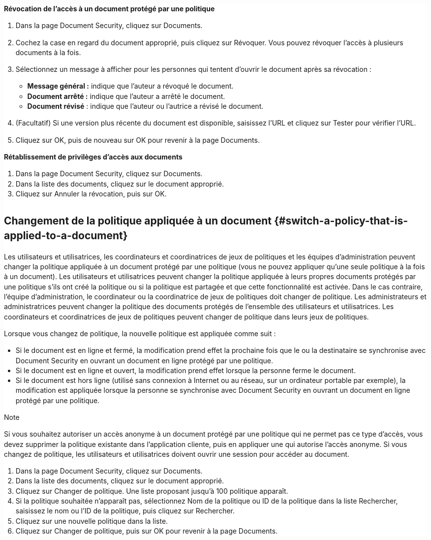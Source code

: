 **Révocation de l’accès à un document protégé par une politique**

1. Dans la page Document Security, cliquez sur Documents.
1. Cochez la case en regard du document approprié, puis cliquez sur Révoquer. Vous pouvez révoquer l’accès à plusieurs documents à la fois.
1. Sélectionnez un message à afficher pour les personnes qui tentent d’ouvrir le document après sa révocation :

   * **Message général :** indique que l’auteur a révoqué le document.
   * **Document arrêté :** indique que l’auteur a arrêté le document.
   * **Document révisé** : indique que l’auteur ou l’autrice a révisé le document.

1. (Facultatif) Si une version plus récente du document est disponible, saisissez l’URL et cliquez sur Tester pour vérifier l’URL.
1. Cliquez sur OK, puis de nouveau sur OK pour revenir à la page Documents.

**Rétablissement de privilèges d’accès aux documents**

1. Dans la page Document Security, cliquez sur Documents.
1. Dans la liste des documents, cliquez sur le document approprié.
1. Cliquez sur Annuler la révocation, puis sur OK.

## Changement de la politique appliquée à un document {#switch-a-policy-that-is-applied-to-a-document}

Les utilisateurs et utilisatrices, les coordinateurs et coordinatrices de jeux de politiques et les équipes d’administration peuvent changer la politique appliquée à un document protégé par une politique (vous ne pouvez appliquer qu’une seule politique à la fois à un document). Les utilisateurs et utilisatrices peuvent changer la politique appliquée à leurs propres documents protégés par une politique s’ils ont créé la politique ou si la politique est partagée et que cette fonctionnalité est activée. Dans le cas contraire, l’équipe d’administration, le coordinateur ou la coordinatrice de jeux de politiques doit changer de politique. Les administrateurs et administratrices peuvent changer la politique des documents protégés de l’ensemble des utilisateurs et utilisatrices. Les coordinateurs et coordinatrices de jeux de politiques peuvent changer de politique dans leurs jeux de politiques.

Lorsque vous changez de politique, la nouvelle politique est appliquée comme suit :

* Si le document est en ligne et fermé, la modification prend effet la prochaine fois que le ou la destinataire se synchronise avec Document Security en ouvrant un document en ligne protégé par une politique.
* Si le document est en ligne et ouvert, la modification prend effet lorsque la personne ferme le document.
* Si le document est hors ligne (utilisé sans connexion à Internet ou au réseau, sur un ordinateur portable par exemple), la modification est appliquée lorsque la personne se synchronise avec Document Security en ouvrant un document en ligne protégé par une politique.

>[!NOTE]
>
>Si vous souhaitez autoriser un accès anonyme à un document protégé par une politique qui ne permet pas ce type d’accès, vous devez supprimer la politique existante dans l’application cliente, puis en appliquer une qui autorise l’accès anonyme. Si vous changez de politique, les utilisateurs et utilisatrices doivent ouvrir une session pour accéder au document.

1. Dans la page Document Security, cliquez sur Documents.
1. Dans la liste des documents, cliquez sur le document approprié.
1. Cliquez sur Changer de politique. Une liste proposant jusqu’à 100 politique apparaît.
1. Si la politique souhaitée n’apparaît pas, sélectionnez Nom de la politique ou ID de la politique dans la liste Rechercher, saisissez le nom ou l’ID de la politique, puis cliquez sur Rechercher.
1. Cliquez sur une nouvelle politique dans la liste.
1. Cliquez sur Changer de politique, puis sur OK pour revenir à la page Documents.
